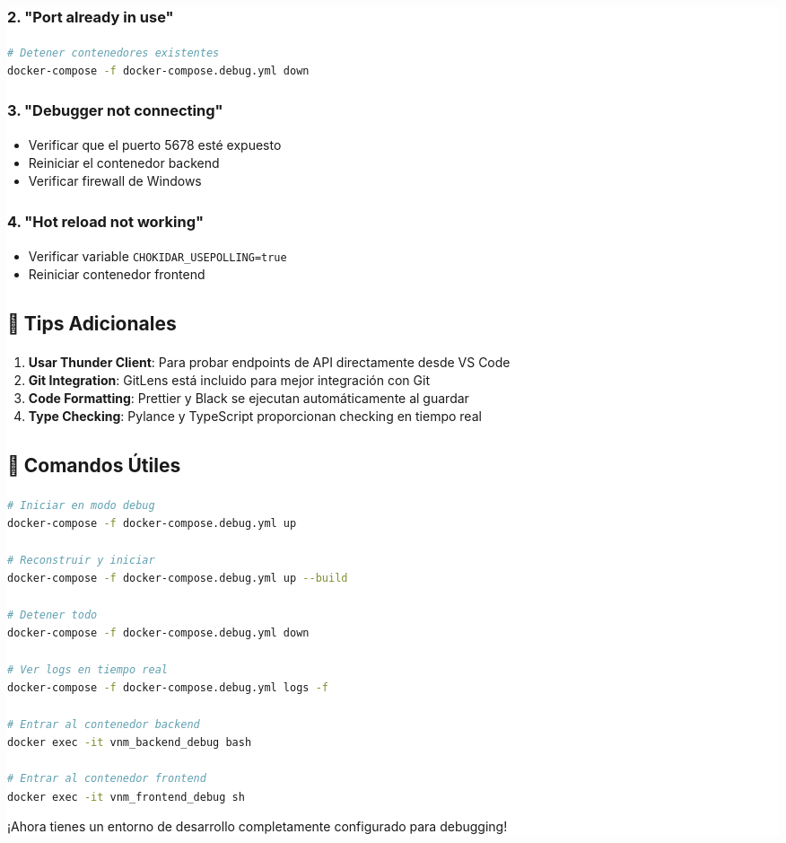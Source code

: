 ### 2. "Port already in use"
```bash
# Detener contenedores existentes
docker-compose -f docker-compose.debug.yml down
```

### 3. "Debugger not connecting"
- Verificar que el puerto 5678 esté expuesto
- Reiniciar el contenedor backend
- Verificar firewall de Windows

### 4. "Hot reload not working"
- Verificar variable `CHOKIDAR_USEPOLLING=true`
- Reiniciar contenedor frontend

## 📝 Tips Adicionales

1. **Usar Thunder Client**: Para probar endpoints de API directamente desde VS Code
2. **Git Integration**: GitLens está incluido para mejor integración con Git
3. **Code Formatting**: Prettier y Black se ejecutan automáticamente al guardar
4. **Type Checking**: Pylance y TypeScript proporcionan checking en tiempo real

## 🔄 Comandos Útiles

```bash
# Iniciar en modo debug
docker-compose -f docker-compose.debug.yml up

# Reconstruir y iniciar
docker-compose -f docker-compose.debug.yml up --build

# Detener todo
docker-compose -f docker-compose.debug.yml down

# Ver logs en tiempo real
docker-compose -f docker-compose.debug.yml logs -f

# Entrar al contenedor backend
docker exec -it vnm_backend_debug bash

# Entrar al contenedor frontend  
docker exec -it vnm_frontend_debug sh
```

¡Ahora tienes un entorno de desarrollo completamente configurado para debugging!
